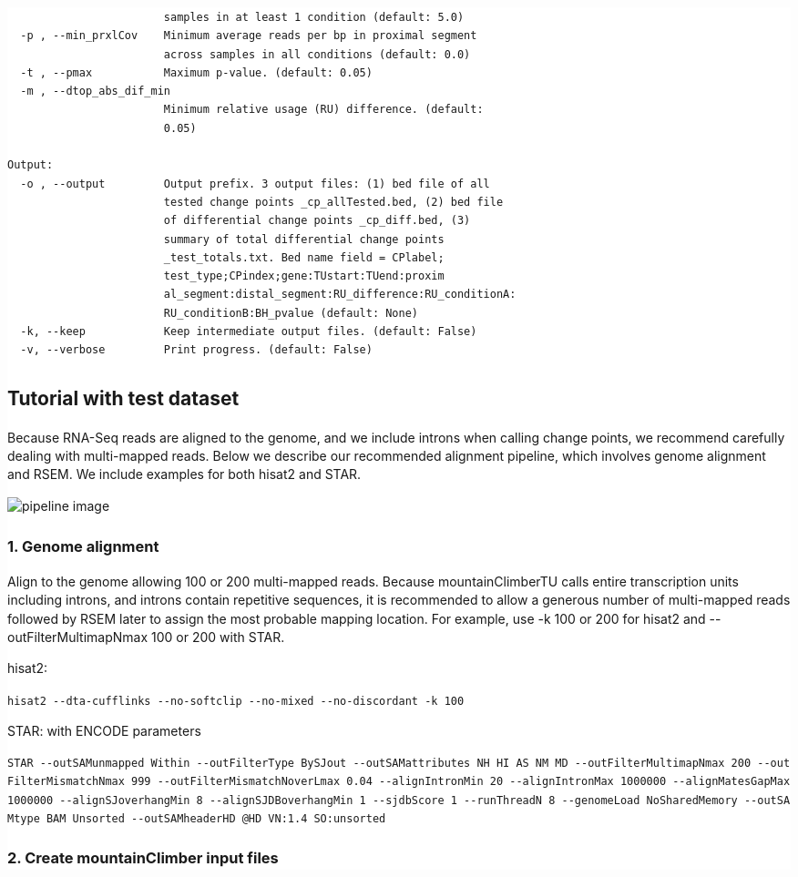 ```
                        samples in at least 1 condition (default: 5.0)
  -p , --min_prxlCov    Minimum average reads per bp in proximal segment
                        across samples in all conditions (default: 0.0)
  -t , --pmax           Maximum p-value. (default: 0.05)
  -m , --dtop_abs_dif_min
                        Minimum relative usage (RU) difference. (default:
                        0.05)

Output:
  -o , --output         Output prefix. 3 output files: (1) bed file of all
                        tested change points _cp_allTested.bed, (2) bed file
                        of differential change points _cp_diff.bed, (3)
                        summary of total differential change points
                        _test_totals.txt. Bed name field = CPlabel;
                        test_type;CPindex;gene:TUstart:TUend:proxim
                        al_segment:distal_segment:RU_difference:RU_conditionA:
                        RU_conditionB:BH_pvalue (default: None)
  -k, --keep            Keep intermediate output files. (default: False)
  -v, --verbose         Print progress. (default: False)
```


## Tutorial with test dataset
Because RNA-Seq reads are aligned to the genome, and we include introns when calling change points, we recommend carefully dealing with multi-mapped reads. Below we describe our recommended alignment pipeline, which involves genome alignment and RSEM. We include examples for both hisat2 and STAR.

![pipeline image](./readme/pipeline.png)


### 1. Genome alignment
Align to the genome allowing 100 or 200 multi-mapped reads. Because mountainClimberTU calls entire transcription units including introns, and introns contain repetitive sequences, it is recommended to allow a generous number of multi-mapped reads followed by RSEM later to assign the most probable mapping location. For example, use -k 100 or 200 for hisat2 and --outFilterMultimapNmax 100 or 200 with STAR.

hisat2:
```
hisat2 --dta-cufflinks --no-softclip --no-mixed --no-discordant -k 100
```
STAR: with ENCODE parameters
```
STAR --outSAMunmapped Within --outFilterType BySJout --outSAMattributes NH HI AS NM MD --outFilterMultimapNmax 200 --outFilterMismatchNmax 999 --outFilterMismatchNoverLmax 0.04 --alignIntronMin 20 --alignIntronMax 1000000 --alignMatesGapMax 1000000 --alignSJoverhangMin 8 --alignSJDBoverhangMin 1 --sjdbScore 1 --runThreadN 8 --genomeLoad NoSharedMemory --outSAMtype BAM Unsorted --outSAMheaderHD @HD VN:1.4 SO:unsorted
```


### 2. Create mountainClimber input files
